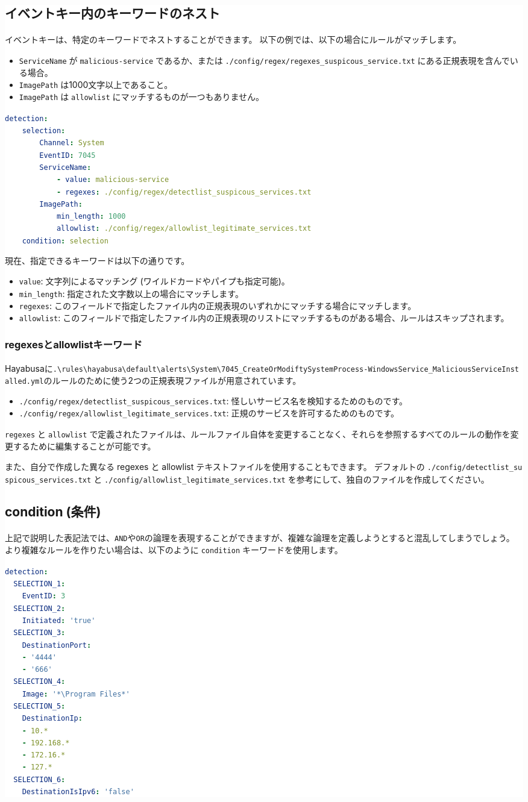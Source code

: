 ## イベントキー内のキーワードのネスト
イベントキーは、特定のキーワードでネストすることができます。
以下の例では、以下の場合にルールがマッチします。
* `ServiceName` が `malicious-service` であるか、または `./config/regex/regexes_suspicous_service.txt` にある正規表現を含んでいる場合。
* `ImagePath` は1000文字以上であること。
* `ImagePath` は `allowlist` にマッチするものが一つもありません。

```yaml
detection:
    selection:
        Channel: System
        EventID: 7045
        ServiceName:
            - value: malicious-service
            - regexes: ./config/regex/detectlist_suspicous_services.txt
        ImagePath:
            min_length: 1000
            allowlist: ./config/regex/allowlist_legitimate_services.txt
    condition: selection
```

現在、指定できるキーワードは以下の通りです。
* `value`: 文字列によるマッチング (ワイルドカードやパイプも指定可能)。
* `min_length`: 指定された文字数以上の場合にマッチします。
* `regexes`: このフィールドで指定したファイル内の正規表現のいずれかにマッチする場合にマッチします。
* `allowlist`: このフィールドで指定したファイル内の正規表現のリストにマッチするものがある場合、ルールはスキップされます。

### regexesとallowlistキーワード
Hayabusaに`.\rules\hayabusa\default\alerts\System\7045_CreateOrModiftySystemProcess-WindowsService_MaliciousServiceInstalled.yml`のルールのために使う2つの正規表現ファイルが用意されています。
* `./config/regex/detectlist_suspicous_services.txt`: 怪しいサービス名を検知するためのものです。
* `./config/regex/allowlist_legitimate_services.txt`: 正規のサービスを許可するためのものです。
  
`regexes` と `allowlist` で定義されたファイルは、ルールファイル自体を変更することなく、それらを参照するすべてのルールの動作を変更するために編集することが可能です。

また、自分で作成した異なる regexes と allowlist テキストファイルを使用することもできます。
デフォルトの `./config/detectlist_suspicous_services.txt` と `./config/allowlist_legitimate_services.txt` を参考にして、独自のファイルを作成してください。

## condition (条件)
上記で説明した表記法では、`AND`や`OR`の論理を表現することができますが、複雑な論理を定義しようとすると混乱してしまうでしょう。
より複雑なルールを作りたい場合は、以下のように `condition` キーワードを使用します。

```yaml
detection:
  SELECTION_1:
    EventID: 3
  SELECTION_2:
    Initiated: 'true'
  SELECTION_3:
    DestinationPort:
    - '4444'
    - '666'
  SELECTION_4:
    Image: '*\Program Files*'
  SELECTION_5:
    DestinationIp:
    - 10.*
    - 192.168.*
    - 172.16.*
    - 127.*
  SELECTION_6:
    DestinationIsIpv6: 'false'
```